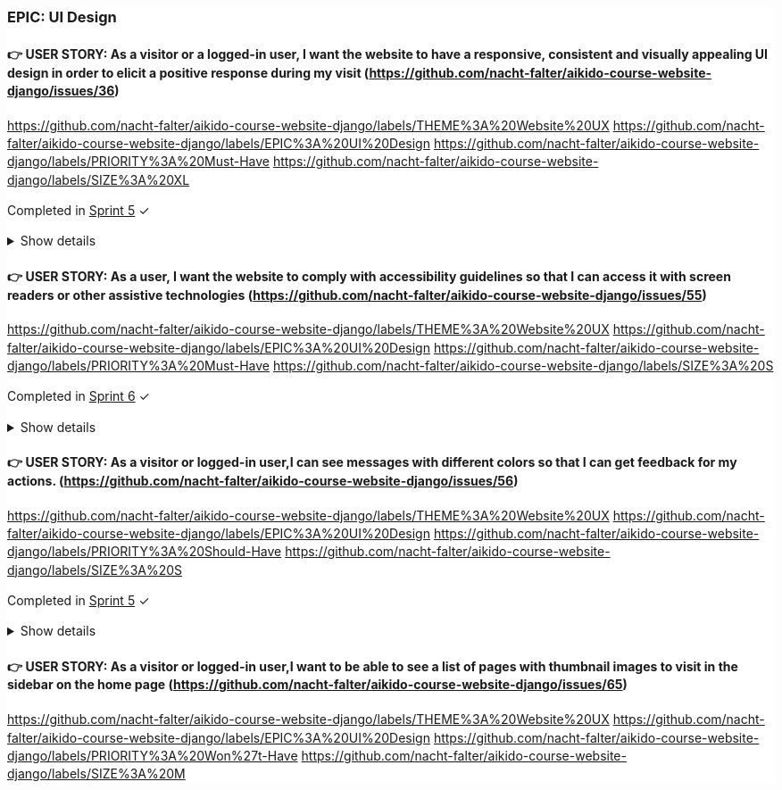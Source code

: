 ### EPIC: UI Design

#### 👉 USER STORY: As a **visitor** or a **logged-in user**, I want **the website to have a responsive, consistent and visually appealing UI design** in order to **elicit a positive response during my visit** (https://github.com/nacht-falter/aikido-course-website-django/issues/36)
https://github.com/nacht-falter/aikido-course-website-django/labels/THEME%3A%20Website%20UX
https://github.com/nacht-falter/aikido-course-website-django/labels/EPIC%3A%20UI%20Design
https://github.com/nacht-falter/aikido-course-website-django/labels/PRIORITY%3A%20Must-Have
https://github.com/nacht-falter/aikido-course-website-django/labels/SIZE%3A%20XL

Completed in [Sprint 5](https://github.com/nacht-falter/aikido-course-website-django/milestone/22?closed=1) ✓

<details><summary>Show details</summary></details>


#### 👉 USER STORY: As a **user**, I want **the website to comply with accessibility guidelines** so that **I can access it with screen readers or other assistive technologies** (https://github.com/nacht-falter/aikido-course-website-django/issues/55)
https://github.com/nacht-falter/aikido-course-website-django/labels/THEME%3A%20Website%20UX
https://github.com/nacht-falter/aikido-course-website-django/labels/EPIC%3A%20UI%20Design
https://github.com/nacht-falter/aikido-course-website-django/labels/PRIORITY%3A%20Must-Have
https://github.com/nacht-falter/aikido-course-website-django/labels/SIZE%3A%20S

Completed in [Sprint 6](https://github.com/nacht-falter/aikido-course-website-django/milestone/23?closed=1) ✓

<details><summary>Show details</summary></details>


#### 👉 USER STORY: As a **visitor or logged-in user**,I can **see messages with different colors** so that **I can get feedback for my actions.** (https://github.com/nacht-falter/aikido-course-website-django/issues/56)
https://github.com/nacht-falter/aikido-course-website-django/labels/THEME%3A%20Website%20UX
https://github.com/nacht-falter/aikido-course-website-django/labels/EPIC%3A%20UI%20Design
https://github.com/nacht-falter/aikido-course-website-django/labels/PRIORITY%3A%20Should-Have
https://github.com/nacht-falter/aikido-course-website-django/labels/SIZE%3A%20S

Completed in [Sprint 5](https://github.com/nacht-falter/aikido-course-website-django/milestone/22?closed=1) ✓

<details><summary>Show details</summary></details>


#### 👉 USER STORY: As a **visitor** or **logged-in user**,I want **to be able to see a list of pages with thumbnail images to visit** in the sidebar on the home page (https://github.com/nacht-falter/aikido-course-website-django/issues/65)
https://github.com/nacht-falter/aikido-course-website-django/labels/THEME%3A%20Website%20UX
https://github.com/nacht-falter/aikido-course-website-django/labels/EPIC%3A%20UI%20Design
https://github.com/nacht-falter/aikido-course-website-django/labels/PRIORITY%3A%20Won%27t-Have
https://github.com/nacht-falter/aikido-course-website-django/labels/SIZE%3A%20M
